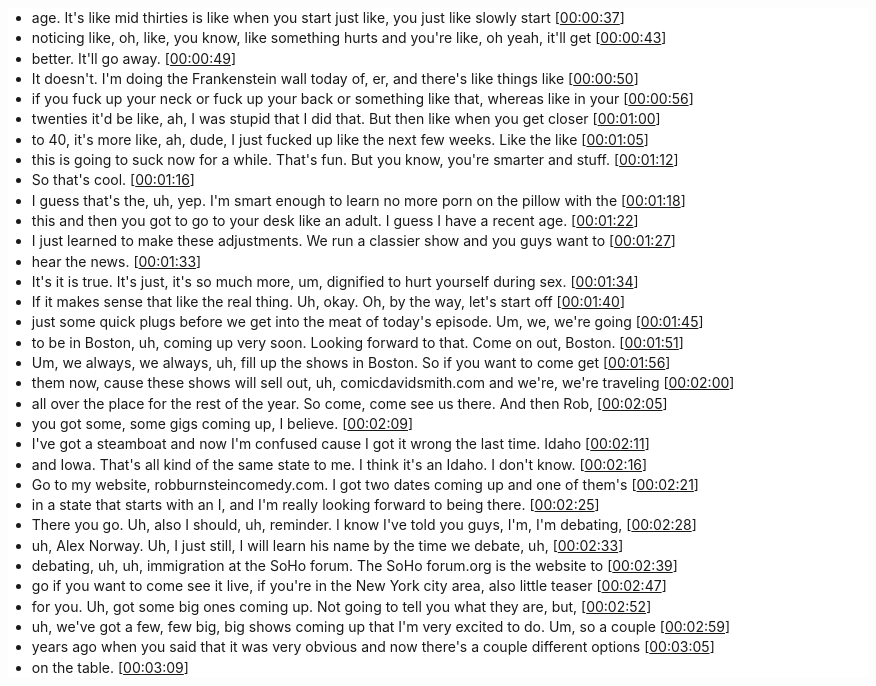 *  age. It's like mid thirties is like when you start just like, you just like slowly start [[00:00:37](https://www.youtube.com/watch?v=3oMbvgJWl04&t=37.64s)]
*  noticing like, oh, like, you know, like something hurts and you're like, oh yeah, it'll get [[00:00:43](https://www.youtube.com/watch?v=3oMbvgJWl04&t=43.52s)]
*  better. It'll go away. [[00:00:49](https://www.youtube.com/watch?v=3oMbvgJWl04&t=49.040000000000006s)]
*  It doesn't. I'm doing the Frankenstein wall today of, er, and there's like things like [[00:00:50](https://www.youtube.com/watch?v=3oMbvgJWl04&t=50.040000000000006s)]
*  if you fuck up your neck or fuck up your back or something like that, whereas like in your [[00:00:56](https://www.youtube.com/watch?v=3oMbvgJWl04&t=56.44s)]
*  twenties it'd be like, ah, I was stupid that I did that. But then like when you get closer [[00:01:00](https://www.youtube.com/watch?v=3oMbvgJWl04&t=60.4s)]
*  to 40, it's more like, ah, dude, I just fucked up like the next few weeks. Like the like [[00:01:05](https://www.youtube.com/watch?v=3oMbvgJWl04&t=65.84s)]
*  this is going to suck now for a while. That's fun. But you know, you're smarter and stuff. [[00:01:12](https://www.youtube.com/watch?v=3oMbvgJWl04&t=72.2s)]
*  So that's cool. [[00:01:16](https://www.youtube.com/watch?v=3oMbvgJWl04&t=76.42s)]
*  I guess that's the, uh, yep. I'm smart enough to learn no more porn on the pillow with the [[00:01:18](https://www.youtube.com/watch?v=3oMbvgJWl04&t=78.18s)]
*  this and then you got to go to your desk like an adult. I guess I have a recent age. [[00:01:22](https://www.youtube.com/watch?v=3oMbvgJWl04&t=82.52s)]
*  I just learned to make these adjustments. We run a classier show and you guys want to [[00:01:27](https://www.youtube.com/watch?v=3oMbvgJWl04&t=87.96s)]
*  hear the news. [[00:01:33](https://www.youtube.com/watch?v=3oMbvgJWl04&t=93.84s)]
*  It's it is true. It's just, it's so much more, um, dignified to hurt yourself during sex. [[00:01:34](https://www.youtube.com/watch?v=3oMbvgJWl04&t=94.84s)]
*  If it makes sense that like the real thing. Uh, okay. Oh, by the way, let's start off [[00:01:40](https://www.youtube.com/watch?v=3oMbvgJWl04&t=100.44s)]
*  just some quick plugs before we get into the meat of today's episode. Um, we, we're going [[00:01:45](https://www.youtube.com/watch?v=3oMbvgJWl04&t=105.32s)]
*  to be in Boston, uh, coming up very soon. Looking forward to that. Come on out, Boston. [[00:01:51](https://www.youtube.com/watch?v=3oMbvgJWl04&t=111.88s)]
*  Um, we always, we always, uh, fill up the shows in Boston. So if you want to come get [[00:01:56](https://www.youtube.com/watch?v=3oMbvgJWl04&t=116.6s)]
*  them now, cause these shows will sell out, uh, comicdavidsmith.com and we're, we're traveling [[00:02:00](https://www.youtube.com/watch?v=3oMbvgJWl04&t=120.92s)]
*  all over the place for the rest of the year. So come, come see us there. And then Rob, [[00:02:05](https://www.youtube.com/watch?v=3oMbvgJWl04&t=125.66s)]
*  you got some, some gigs coming up, I believe. [[00:02:09](https://www.youtube.com/watch?v=3oMbvgJWl04&t=129.38s)]
*  I've got a steamboat and now I'm confused cause I got it wrong the last time. Idaho [[00:02:11](https://www.youtube.com/watch?v=3oMbvgJWl04&t=131.51999999999998s)]
*  and Iowa. That's all kind of the same state to me. I think it's an Idaho. I don't know. [[00:02:16](https://www.youtube.com/watch?v=3oMbvgJWl04&t=136.72s)]
*  Go to my website, robburnsteincomedy.com. I got two dates coming up and one of them's [[00:02:21](https://www.youtube.com/watch?v=3oMbvgJWl04&t=141.04s)]
*  in a state that starts with an I, and I'm really looking forward to being there. [[00:02:25](https://www.youtube.com/watch?v=3oMbvgJWl04&t=145.04s)]
*  There you go. Uh, also I should, uh, reminder. I know I've told you guys, I'm, I'm debating, [[00:02:28](https://www.youtube.com/watch?v=3oMbvgJWl04&t=148.68s)]
*  uh, Alex Norway. Uh, I just still, I will learn his name by the time we debate, uh, [[00:02:33](https://www.youtube.com/watch?v=3oMbvgJWl04&t=153.72s)]
*  debating, uh, uh, immigration at the SoHo forum. The SoHo forum.org is the website to [[00:02:39](https://www.youtube.com/watch?v=3oMbvgJWl04&t=159.6s)]
*  go if you want to come see it live, if you're in the New York city area, also little teaser [[00:02:47](https://www.youtube.com/watch?v=3oMbvgJWl04&t=167.32s)]
*  for you. Uh, got some big ones coming up. Not going to tell you what they are, but, [[00:02:52](https://www.youtube.com/watch?v=3oMbvgJWl04&t=172.32s)]
*  uh, we've got a few, few big, big shows coming up that I'm very excited to do. Um, so a couple [[00:02:59](https://www.youtube.com/watch?v=3oMbvgJWl04&t=179.07999999999998s)]
*  years ago when you said that it was very obvious and now there's a couple different options [[00:03:05](https://www.youtube.com/watch?v=3oMbvgJWl04&t=185.04s)]
*  on the table. [[00:03:09](https://www.youtube.com/watch?v=3oMbvgJWl04&t=189.28s)]